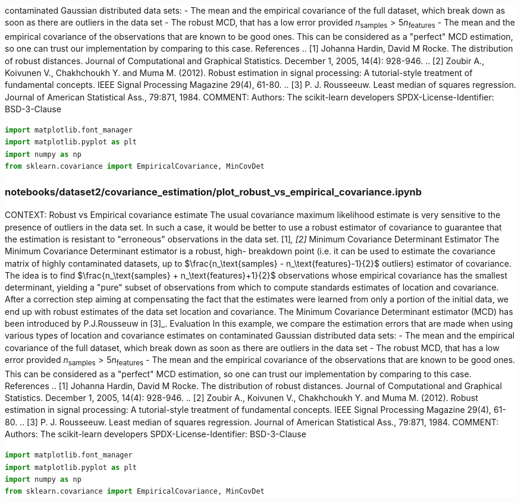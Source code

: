 contaminated Gaussian distributed data sets:  - The mean and the empirical covariance of the full dataset, which break   down as soon as there are
outliers in the data set - The robust MCD, that has a low error provided   $n_\text{samples} > 5n_\text{features}$ - The mean and the empirical
covariance of the observations that are known   to be good ones. This can be considered as a "perfect" MCD estimation,   so one can trust our
implementation by comparing to this case.    References .. [1] Johanna Hardin, David M Rocke. The distribution of robust distances.     Journal of
Computational and Graphical Statistics. December 1, 2005,     14(4): 928-946. .. [2] Zoubir A., Koivunen V., Chakhchoukh Y. and Muma M. (2012). Robust
estimation in signal processing: A tutorial-style treatment of     fundamental concepts. IEEE Signal Processing Magazine 29(4), 61-80. .. [3] P. J.
Rousseeuw. Least median of squares regression. Journal of American     Statistical Ass., 79:871, 1984.  COMMENT: Authors: The scikit-learn developers
SPDX-License-Identifier: BSD-3-Clause
```python
import matplotlib.font_manager
import matplotlib.pyplot as plt
import numpy as np
from sklearn.covariance import EmpiricalCovariance, MinCovDet
```

### notebooks/dataset2/covariance_estimation/plot_robust_vs_empirical_covariance.ipynb
CONTEXT:   Robust vs Empirical covariance estimate  The usual covariance maximum likelihood estimate is very sensitive to the presence of outliers in
the data set. In such a case, it would be better to use a robust estimator of covariance to guarantee that the estimation is resistant to "erroneous"
observations in the data set. [1]_, [2]_   Minimum Covariance Determinant Estimator The Minimum Covariance Determinant estimator is a robust, high-
breakdown point (i.e. it can be used to estimate the covariance matrix of highly contaminated datasets, up to $\frac{n_\text{samples} -
n_\text{features}-1}{2}$ outliers) estimator of covariance. The idea is to find $\frac{n_\text{samples} + n_\text{features}+1}{2}$ observations whose
empirical covariance has the smallest determinant, yielding a "pure" subset of observations from which to compute standards estimates of location and
covariance. After a correction step aiming at compensating the fact that the estimates were learned from only a portion of the initial data, we end up
with robust estimates of the data set location and covariance.  The Minimum Covariance Determinant estimator (MCD) has been introduced by P.J.Rousseuw
in [3]_.   Evaluation In this example, we compare the estimation errors that are made when using various types of location and covariance estimates on
contaminated Gaussian distributed data sets:  - The mean and the empirical covariance of the full dataset, which break   down as soon as there are
outliers in the data set - The robust MCD, that has a low error provided   $n_\text{samples} > 5n_\text{features}$ - The mean and the empirical
covariance of the observations that are known   to be good ones. This can be considered as a "perfect" MCD estimation,   so one can trust our
implementation by comparing to this case.    References .. [1] Johanna Hardin, David M Rocke. The distribution of robust distances.     Journal of
Computational and Graphical Statistics. December 1, 2005,     14(4): 928-946. .. [2] Zoubir A., Koivunen V., Chakhchoukh Y. and Muma M. (2012). Robust
estimation in signal processing: A tutorial-style treatment of     fundamental concepts. IEEE Signal Processing Magazine 29(4), 61-80. .. [3] P. J.
Rousseeuw. Least median of squares regression. Journal of American     Statistical Ass., 79:871, 1984.  COMMENT: Authors: The scikit-learn developers
SPDX-License-Identifier: BSD-3-Clause
```python
import matplotlib.font_manager
import matplotlib.pyplot as plt
import numpy as np
from sklearn.covariance import EmpiricalCovariance, MinCovDet
```
